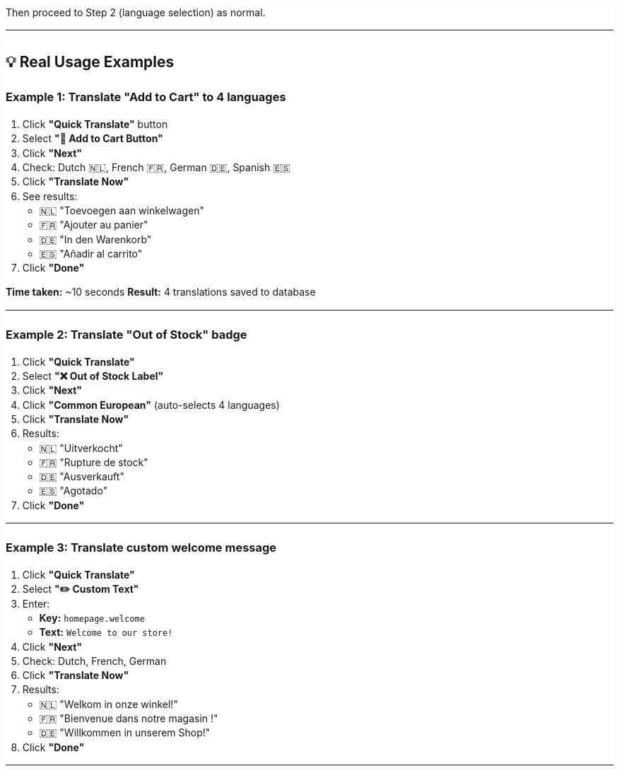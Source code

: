 Then proceed to Step 2 (language selection) as normal.

---

## 💡 Real Usage Examples

### Example 1: Translate "Add to Cart" to 4 languages

1. Click **"Quick Translate"** button
2. Select **"🛒 Add to Cart Button"**
3. Click **"Next"**
4. Check: Dutch 🇳🇱, French 🇫🇷, German 🇩🇪, Spanish 🇪🇸
5. Click **"Translate Now"**
6. See results:
   - 🇳🇱 "Toevoegen aan winkelwagen"
   - 🇫🇷 "Ajouter au panier"
   - 🇩🇪 "In den Warenkorb"
   - 🇪🇸 "Añadir al carrito"
7. Click **"Done"**

**Time taken:** ~10 seconds
**Result:** 4 translations saved to database

---

### Example 2: Translate "Out of Stock" badge

1. Click **"Quick Translate"**
2. Select **"❌ Out of Stock Label"**
3. Click **"Next"**
4. Click **"Common European"** (auto-selects 4 languages)
5. Click **"Translate Now"**
6. Results:
   - 🇳🇱 "Uitverkocht"
   - 🇫🇷 "Rupture de stock"
   - 🇩🇪 "Ausverkauft"
   - 🇪🇸 "Agotado"
7. Click **"Done"**

---

### Example 3: Translate custom welcome message

1. Click **"Quick Translate"**
2. Select **"✏️ Custom Text"**
3. Enter:
   - **Key:** `homepage.welcome`
   - **Text:** `Welcome to our store!`
4. Click **"Next"**
5. Check: Dutch, French, German
6. Click **"Translate Now"**
7. Results:
   - 🇳🇱 "Welkom in onze winkel!"
   - 🇫🇷 "Bienvenue dans notre magasin !"
   - 🇩🇪 "Willkommen in unserem Shop!"
8. Click **"Done"**

---